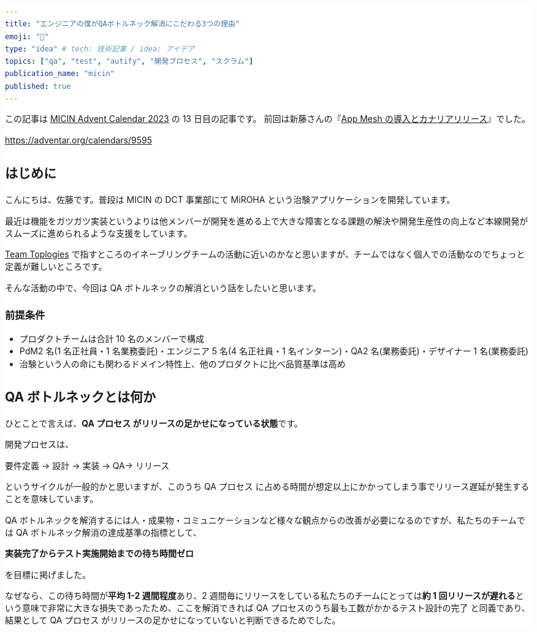 ```yaml
---
title: "エンジニアの僕がQAボトルネック解消にこだわる3つの理由"
emoji: "🎄"
type: "idea" # tech: 技術記事 / idea: アイデア
topics: ["qa", "test", "autify", "開発プロセス", "スクラム"]
publication_name: "micin"
published: true
---
```


この記事は [MICIN Advent Calendar 2023](https://adventar.org/calendars/9595) の 13 日目の記事です。
前回は新藤さんの『[App Mesh の導入とカナリアリリース](https://zenn.dev/micin/articles/ecb422db4b4f67)』でした。

https://adventar.org/calendars/9595

## はじめに

こんにちは、佐藤です。普段は MICIN の DCT 事業部にて MiROHA という治験アプリケーションを開発しています。

最近は機能をガツガツ実装というよりは他メンバーが開発を進める上で大きな障害となる課題の解決や開発生産性の向上など本線開発がスムーズに進められるような支援をしています。

[Team Toplogies](https://teamtopologies.com/) で指すところのイネーブリングチームの活動に近いのかなと思いますが、チームではなく個人での活動なのでちょっと定義が難しいところです。

そんな活動の中で、今回は QA ボトルネックの解消という話をしたいと思います。

### 前提条件

- プロダクトチームは合計 10 名のメンバーで構成
- PdM2 名(1 名正社員・1 名業務委託)・エンジニア 5 名(4 名正社員・1 名インターン)・QA2 名(業務委託)・デザイナー 1 名(業務委託)
- 治験という人の命にも関わるドメイン特性上、他のプロダクトに比べ品質基準は高め

## QA ボトルネックとは何か

ひとことで言えば、**QA プロセス がリリースの足かせになっている状態**です。

開発プロセスは、

要件定義 → 設計 → 実装 → QA→ リリース

というサイクルが一般的かと思いますが、このうち QA プロセス に占める時間が想定以上にかかってしまう事でリリース遅延が発生することを意味しています。

QA ボトルネックを解消するには人・成果物・コミュニケーションなど様々な観点からの改善が必要になるのですが、私たちのチームでは QA ボトルネック解消の達成基準の指標として、

**実装完了からテスト実施開始までの待ち時間ゼロ**

を目標に掲げました。

なぜなら、この待ち時間が**平均 1-2 週間程度**あり、2 週間毎にリリースをしている私たちのチームにとっては**約 1 回リリースが遅れる**という意味で非常に大きな損失であったため、ここを解消できれば QA プロセスのうち最も工数がかかるテスト設計の完了 と同義であり、結果として QA プロセス がリリースの足かせになっていないと判断できるためでした。


[^1]: 直近リリースした機能が 実装完了後待ち時間なしにテスト実施ができる状態が 3 つ連続することを QA ボトルネック解消の達成基準としています。偶発的な達成を防ぐためにこのような基準としています。
[^2]: スクラムガイドに記載された完成の定義はインクリメントにおける唯一の定義のため厳密には違いますが、ここでは分かりやすい概念のためこの言葉を用いています。